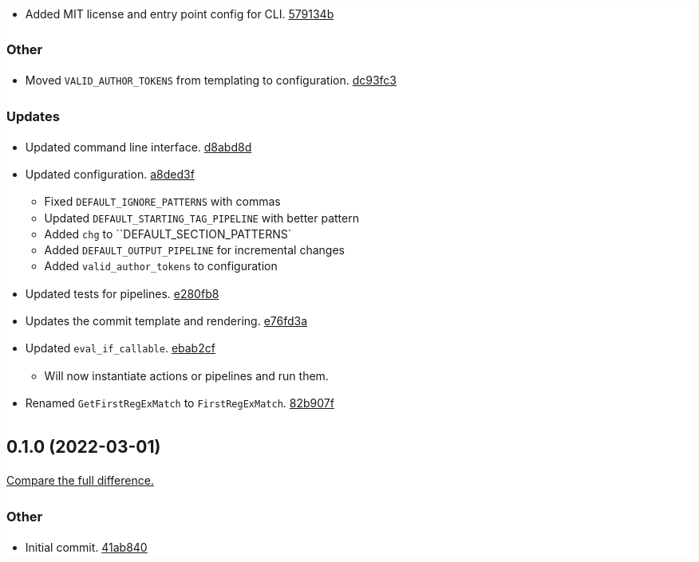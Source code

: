 - Added MIT license and entry point config for CLI. [579134b](https://github.com/callowayproject/generate-changelog/commit/579134bd497362c88e82593eb7fd2fe83a04718c)

### Other

- Moved `VALID_AUTHOR_TOKENS` from templating to configuration. [dc93fc3](https://github.com/callowayproject/generate-changelog/commit/dc93fc324a02cfda0aed53d2648726c6be130074)

### Updates

- Updated command line interface. [d8abd8d](https://github.com/callowayproject/generate-changelog/commit/d8abd8d3a8b1ab6d112423ee4ea2408f36a8b802)

- Updated configuration. [a8ded3f](https://github.com/callowayproject/generate-changelog/commit/a8ded3f3c8c20f5117f95ca3d0020f326d112db9)

  - Fixed `DEFAULT_IGNORE_PATTERNS` with commas
  - Updated `DEFAULT_STARTING_TAG_PIPELINE` with better pattern
  - Added `chg` to \`\`DEFAULT_SECTION_PATTERNS\`
  - Added `DEFAULT_OUTPUT_PIPELINE` for incremental changes
  - Added `valid_author_tokens` to configuration

- Updated tests for pipelines. [e280fb8](https://github.com/callowayproject/generate-changelog/commit/e280fb863d98450f48c35d7f2382770813271210)

- Updates the commit template and rendering. [e76fd3a](https://github.com/callowayproject/generate-changelog/commit/e76fd3ace753fc3244c38af89adcf589354e5b0f)

- Updated `eval_if_callable`. [ebab2cf](https://github.com/callowayproject/generate-changelog/commit/ebab2cf34f98cb06bfb485a8eb2c44717aa4f0be)

  - Will now instantiate actions or pipelines and run them.

- Renamed `GetFirstRegExMatch` to `FirstRegExMatch`. [82b907f](https://github.com/callowayproject/generate-changelog/commit/82b907faf481f1c7218cc29c82d7072a0014314f)

## 0.1.0 (2022-03-01)

[Compare the full difference.](https://github.com/callowayproject/generate-changelog/compare/None...0.1.0)

### Other

- Initial commit. [41ab840](https://github.com/callowayproject/generate-changelog/commit/41ab8402b7cd59f4d48da528f92664e4482b962d)
